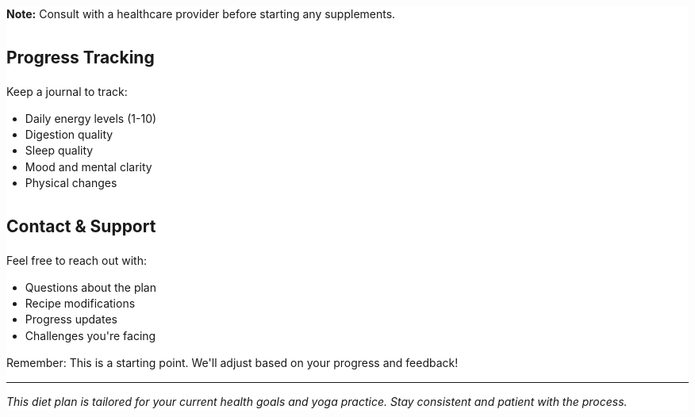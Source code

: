 **Note:** Consult with a healthcare provider before starting any supplements.

## Progress Tracking

Keep a journal to track:
- Daily energy levels (1-10)
- Digestion quality
- Sleep quality
- Mood and mental clarity
- Physical changes

## Contact & Support

Feel free to reach out with:
- Questions about the plan
- Recipe modifications
- Progress updates
- Challenges you're facing

Remember: This is a starting point. We'll adjust based on your progress and feedback!

---

*This diet plan is tailored for your current health goals and yoga practice. Stay consistent and patient with the process.*
